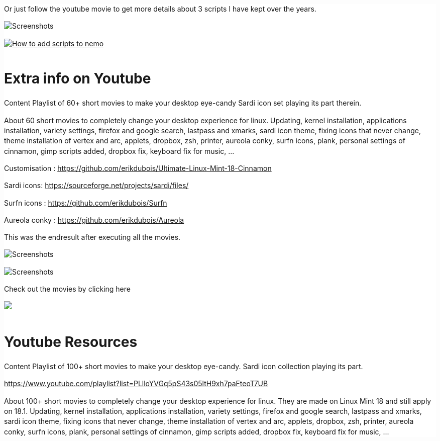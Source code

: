 Or just follow the youtube movie to get more details about 3 scripts I have kept over the years.

![Screenshots](http://i.imgur.com/ody9WJO.jpg)


[![How to add scripts to nemo](http://i.imgur.com/8lFcYuP.jpg)](https://www.youtube.com/watch?v=JCxxs7IzUbs "How to add scripts to nemo - Click to Watch!")




# Extra info on Youtube

Content Playlist of 60+ short movies to make your desktop eye-candy
Sardi icon set playing its part therein.

About 60 short movies to completely change your desktop experience for linux.
Updating, kernel installation, applications installation, variety settings, firefox and google search, lastpass and xmarks, sardi icon theme, fixing icons that never change, theme installation of vertex and arc, applets, dropbox, zsh, printer, aureola conky, surfn icons, plank, personal settings of cinnamon, gimp scripts added, dropbox fix, keyboard fix for music, ...

Customisation : https://github.com/erikdubois/Ultimate-Linux-Mint-18-Cinnamon

Sardi icons: https://sourceforge.net/projects/sardi/files/

Surfn icons : https://github.com/erikdubois/Surfn

Aureola conky : https://github.com/erikdubois/Aureola

This was the endresult after executing all the movies.


![Screenshots](http://i.imgur.com/42Mzix2.jpg)

![Screenshots](http://i.imgur.com/kTN6vmp.jpg)


Check out the movies by clicking here

<a target="_blank" href="https://www.youtube.com/watch?v=mymzR-4hafQ&list=PLlloYVGq5pS43s05ltH9xh7paFteoT7UB">
<img style="max-width:100%;" src="http://i.imgur.com/UMpseyy.png">
</a> 




# Youtube Resources 

Content Playlist of 100+ short movies to make your desktop eye-candy.
Sardi icon collection playing its part.

https://www.youtube.com/playlist?list=PLlloYVGq5pS43s05ltH9xh7paFteoT7UB

About 100+ short movies to completely change your desktop experience for linux.
They are made on Linux Mint 18 and still apply on 18.1.
Updating, kernel installation, applications installation, variety settings, firefox and google search, lastpass and xmarks, sardi icon theme, fixing icons that never change, theme installation of vertex and arc, applets, dropbox, zsh, printer, aureola conky, surfn icons, plank, personal settings of cinnamon, gimp scripts added, dropbox fix, keyboard fix for music, ...
